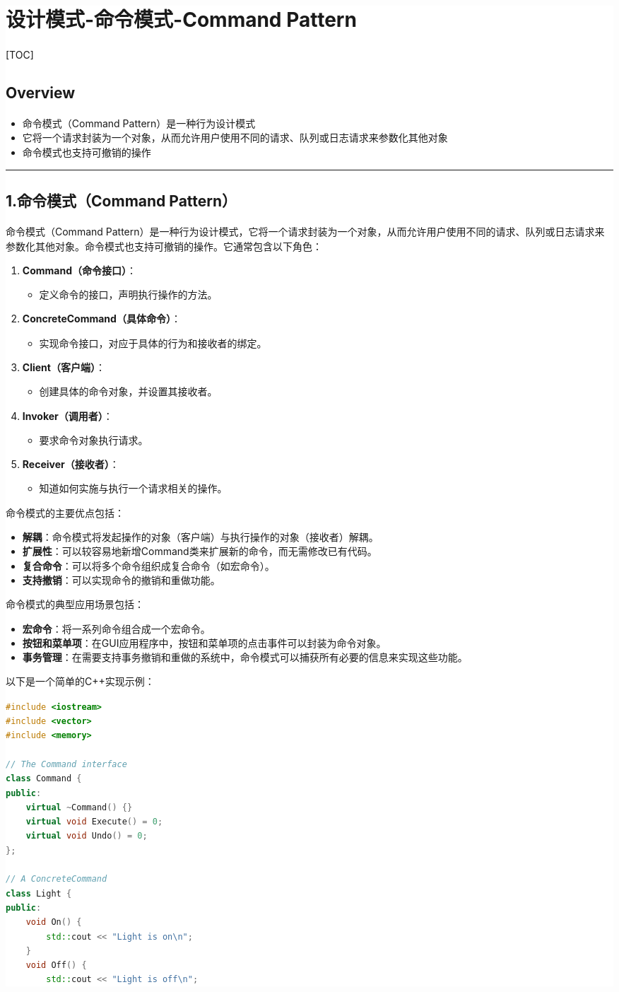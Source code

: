 # 设计模式-命令模式-Command Pattern

[TOC]

## Overview

- 命令模式（Command Pattern）是一种行为设计模式
- 它将一个请求封装为一个对象，从而允许用户使用不同的请求、队列或日志请求来参数化其他对象
- 命令模式也支持可撤销的操作

---

## 1.命令模式（Command Pattern）

命令模式（Command Pattern）是一种行为设计模式，它将一个请求封装为一个对象，从而允许用户使用不同的请求、队列或日志请求来参数化其他对象。命令模式也支持可撤销的操作。它通常包含以下角色：

1. **Command（命令接口）**：
   - 定义命令的接口，声明执行操作的方法。

2. **ConcreteCommand（具体命令）**：
   - 实现命令接口，对应于具体的行为和接收者的绑定。

3. **Client（客户端）**：
   - 创建具体的命令对象，并设置其接收者。

4. **Invoker（调用者）**：
   - 要求命令对象执行请求。

5. **Receiver（接收者）**：
   - 知道如何实施与执行一个请求相关的操作。

命令模式的主要优点包括：

- **解耦**：命令模式将发起操作的对象（客户端）与执行操作的对象（接收者）解耦。
- **扩展性**：可以较容易地新增Command类来扩展新的命令，而无需修改已有代码。
- **复合命令**：可以将多个命令组织成复合命令（如宏命令）。
- **支持撤销**：可以实现命令的撤销和重做功能。

命令模式的典型应用场景包括：

- **宏命令**：将一系列命令组合成一个宏命令。
- **按钮和菜单项**：在GUI应用程序中，按钮和菜单项的点击事件可以封装为命令对象。
- **事务管理**：在需要支持事务撤销和重做的系统中，命令模式可以捕获所有必要的信息来实现这些功能。

以下是一个简单的C++实现示例：

```cpp
#include <iostream>
#include <vector>
#include <memory>

// The Command interface
class Command {
public:
    virtual ~Command() {}
    virtual void Execute() = 0;
    virtual void Undo() = 0;
};

// A ConcreteCommand
class Light {
public:
    void On() {
        std::cout << "Light is on\n";
    }
    void Off() {
        std::cout << "Light is off\n";
```